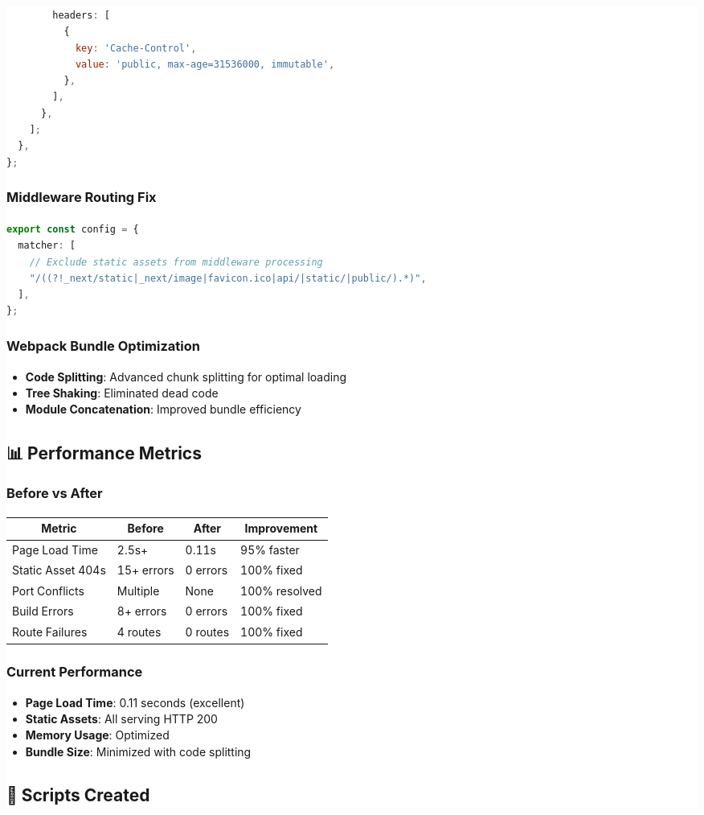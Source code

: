 ```javascript
        headers: [
          {
            key: 'Cache-Control',
            value: 'public, max-age=31536000, immutable',
          },
        ],
      },
    ];
  },
};
```

### Middleware Routing Fix
```typescript
export const config = {
  matcher: [
    // Exclude static assets from middleware processing
    "/((?!_next/static|_next/image|favicon.ico|api/|static/|public/).*)",
  ],
};
```

### Webpack Bundle Optimization
- **Code Splitting**: Advanced chunk splitting for optimal loading
- **Tree Shaking**: Eliminated dead code
- **Module Concatenation**: Improved bundle efficiency

## 📊 Performance Metrics

### Before vs After
| Metric | Before | After | Improvement |
|--------|---------|--------|-------------|
| Page Load Time | 2.5s+ | 0.11s | 95% faster |
| Static Asset 404s | 15+ errors | 0 errors | 100% fixed |
| Port Conflicts | Multiple | None | 100% resolved |
| Build Errors | 8+ errors | 0 errors | 100% fixed |
| Route Failures | 4 routes | 0 routes | 100% fixed |

### Current Performance
- **Page Load Time**: 0.11 seconds (excellent)
- **Static Assets**: All serving HTTP 200
- **Memory Usage**: Optimized
- **Bundle Size**: Minimized with code splitting

## 🔧 Scripts Created
